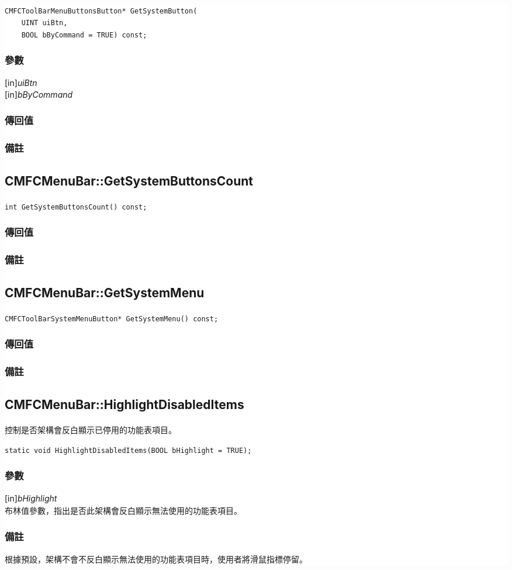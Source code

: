   
```  
CMFCToolBarMenuButtonsButton* GetSystemButton(
    UINT uiBtn,  
    BOOL bByCommand = TRUE) const;  
```  
  
### <a name="parameters"></a>參數  
 [in]*uiBtn*  
 [in]*bByCommand*  
  
### <a name="return-value"></a>傳回值  
  
### <a name="remarks"></a>備註  
  
##  <a name="getsystembuttonscount"></a>  CMFCMenuBar::GetSystemButtonsCount  

  
```  
int GetSystemButtonsCount() const;  
```  
  
### <a name="return-value"></a>傳回值  
  
### <a name="remarks"></a>備註  
  
##  <a name="getsystemmenu"></a>  CMFCMenuBar::GetSystemMenu  

  
```  
CMFCToolBarSystemMenuButton* GetSystemMenu() const;  
```  
  
### <a name="return-value"></a>傳回值  
  
### <a name="remarks"></a>備註  
  
##  <a name="highlightdisableditems"></a>  CMFCMenuBar::HighlightDisabledItems  
 控制是否架構會反白顯示已停用的功能表項目。  
  
```  
static void HighlightDisabledItems(BOOL bHighlight = TRUE);
```  
  
### <a name="parameters"></a>參數  
 [in]*bHighlight*  
 布林值參數，指出是否此架構會反白顯示無法使用的功能表項目。  
  
### <a name="remarks"></a>備註  
 根據預設，架構不會不反白顯示無法使用的功能表項目時，使用者將滑鼠指標停留。  
  